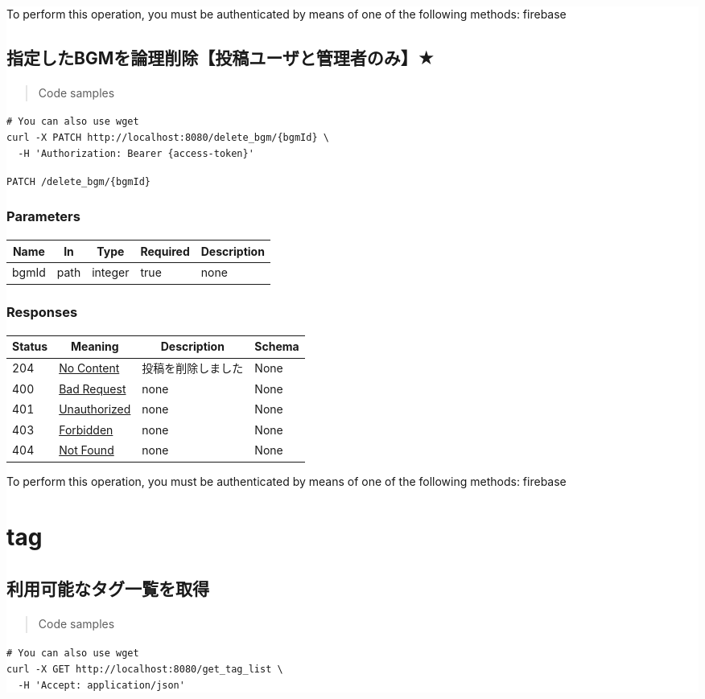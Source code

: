 <aside class="warning">
To perform this operation, you must be authenticated by means of one of the following methods:
firebase
</aside>

## 指定したBGMを論理削除【投稿ユーザと管理者のみ】★

> Code samples

```shell
# You can also use wget
curl -X PATCH http://localhost:8080/delete_bgm/{bgmId} \
  -H 'Authorization: Bearer {access-token}'

```

`PATCH /delete_bgm/{bgmId}`

<h3 id="指定したbgmを論理削除【投稿ユーザと管理者のみ】★-parameters">Parameters</h3>

|Name|In|Type|Required|Description|
|---|---|---|---|---|
|bgmId|path|integer|true|none|

<h3 id="指定したbgmを論理削除【投稿ユーザと管理者のみ】★-responses">Responses</h3>

|Status|Meaning|Description|Schema|
|---|---|---|---|
|204|[No Content](https://tools.ietf.org/html/rfc7231#section-6.3.5)|投稿を削除しました|None|
|400|[Bad Request](https://tools.ietf.org/html/rfc7231#section-6.5.1)|none|None|
|401|[Unauthorized](https://tools.ietf.org/html/rfc7235#section-3.1)|none|None|
|403|[Forbidden](https://tools.ietf.org/html/rfc7231#section-6.5.3)|none|None|
|404|[Not Found](https://tools.ietf.org/html/rfc7231#section-6.5.4)|none|None|

<aside class="warning">
To perform this operation, you must be authenticated by means of one of the following methods:
firebase
</aside>

<h1 id="bgm-api-tag">tag</h1>

## 利用可能なタグ一覧を取得

> Code samples

```shell
# You can also use wget
curl -X GET http://localhost:8080/get_tag_list \
  -H 'Accept: application/json'

```
